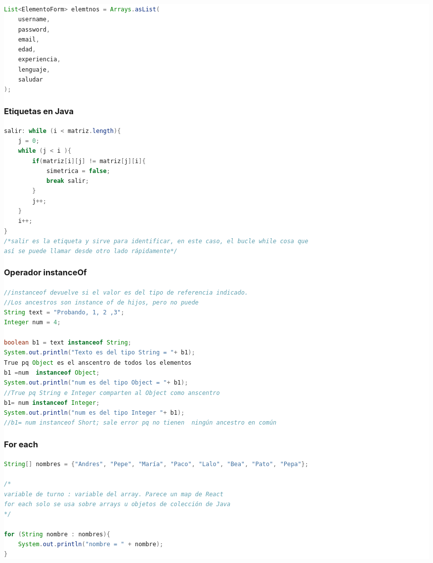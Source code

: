 ```java
List<ElementoForm> elemtnos = Arrays.asList(
	username,
	password,
	email,
	edad,
	experiencia,
	lenguaje,
	saludar
);
```

### Etiquetas en Java

```java
salir: while (i < matriz.length){
	j = 0;
	while (j < i ){
		if(matriz[i][j] != matriz[j][i]{
			simetrica = false;
			break salir;
		}
		j++;
	}
	i++;
}
/*salir es la etiqueta y sirve para identificar, en este caso, el bucle while cosa que 
así se puede llamar desde otro lado rápidamente*/
```

### Operador instanceOf

```java
//instanceof devuelve si el valor es del tipo de referencia indicado. 
//Los ancestros son instance of de hijos, pero no puede
String text = "Probando, 1, 2 ,3";
Integer num = 4;

boolean b1 = text instanceof String;
System.out.println("Texto es del tipo String = "+ b1);
True pq Object es el anscentro de todos los elementos
b1 =num  instanceof Object;
System.out.println("num es del tipo Object = "+ b1);
//True pq String e Integer comparten al Object como anscentro
b1= num instanceof Integer;
System.out.println("num es del tipo Integer "+ b1);
//b1= num instanceof Short; sale error pq no tienen  ningún ancestro en común
```

### For each

```java
String[] nombres = {"Andres", "Pepe", "María", "Paco", "Lalo", "Bea", "Pato", "Pepa"};
        
/*
variable de turno : variable del array. Parece un map de React
for each solo se usa sobre arrays u objetos de colección de Java
*/        

for (String nombre : nombres){
	System.out.println("nombre = " + nombre);
}
```
